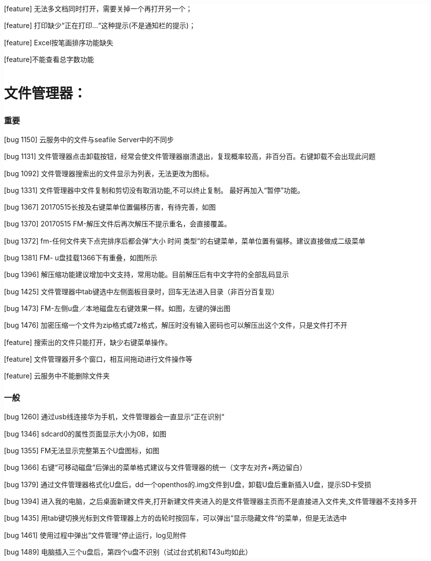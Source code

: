 [feature] 无法多文档同时打开，需要关掉一个再打开另一个；

[feature] 打印缺少“正在打印...“这种提示(不是通知栏的提示)；

[feature] Excel按笔画排序功能缺失

[feature]不能查看总字数功能

# 文件管理器：

### 重要

[bug 1150] 云服务中的文件与seafile Server中的不同步

[bug 1131] 文件管理器点击卸载按钮，经常会使文件管理器崩溃退出，复现概率较高，非百分百。右键卸载不会出现此问题

[bug 1092] 文件管理器搜索出的文件显示为列表，无法更改为图标。

[bug 1331] 文件管理器中文件复制和剪切没有取消功能,不可以终止复制。 最好再加入“暂停”功能。

[bug 1367] 20170515长按及右键菜单位置偏移历害，有待完善，如图

[bug 1370] 20170515 FM-解压文件后再次解压不提示重名，会直接覆盖。

[bug 1372] fm-任何文件夹下点完排序后都会弹“大小 时间 类型“的右键菜单，菜单位置有偏移。建议直接做成二级菜单

[bug 1381] FM- u盘挂载1366下有重叠，如图所示

[bug 1396] 解压缩功能建议增加中文支持，常用功能。目前解压后有中文字符的全部乱码显示

[bug 1425] 文件管理器中tab键选中左侧面板目录时，回车无法进入目录（非百分百复现）

[bug 1473] FM-左侧u盘／本地磁盘左右键效果一样。如图，左键的弹出图

[bug 1476] 加密压缩一个文件为zip格式或7z格式，解压时没有输入密码也可以解压出这个文件，只是文件打不开

[feature] 搜索出的文件只能打开，缺少右键菜单操作。

[feature] 文件管理器开多个窗口，相互间拖动进行文件操作等

[feature] 云服务中不能删除文件夹

### 一般

[bug 1260] 通过usb线连接华为手机，文件管理器会一直显示“正在识别“

[bug 1346] sdcard0的属性页面显示大小为0B，如图

[bug 1355] FM无法显示完整第五个U盘图标，如图

[bug 1366] 右键“可移动磁盘“后弹出的菜单格式建议与文件管理器的统一（文字左对齐+两边留白）

[bug 1379] 通过文件管理器格式化U盘后，dd一个openthos的.img文件到U盘，卸载U盘后重新插入U盘，提示SD卡受损

[bug 1394] 进入我的电脑，之后桌面新建文件夹,打开新建文件夹进入的是文件管理器主页而不是直接进入文件夹,文件管理器不支持多开

[bug 1435] 用tab键切换光标到文件管理器上方的齿轮时按回车，可以弹出“显示隐藏文件“的菜单，但是无法选中

[bug 1461] 使用过程中弹出“文件管理“停止运行，log见附件

[bug 1489] 电脑插入三个u盘后，第四个u盘不识别（试过台式机和T43u均如此）
